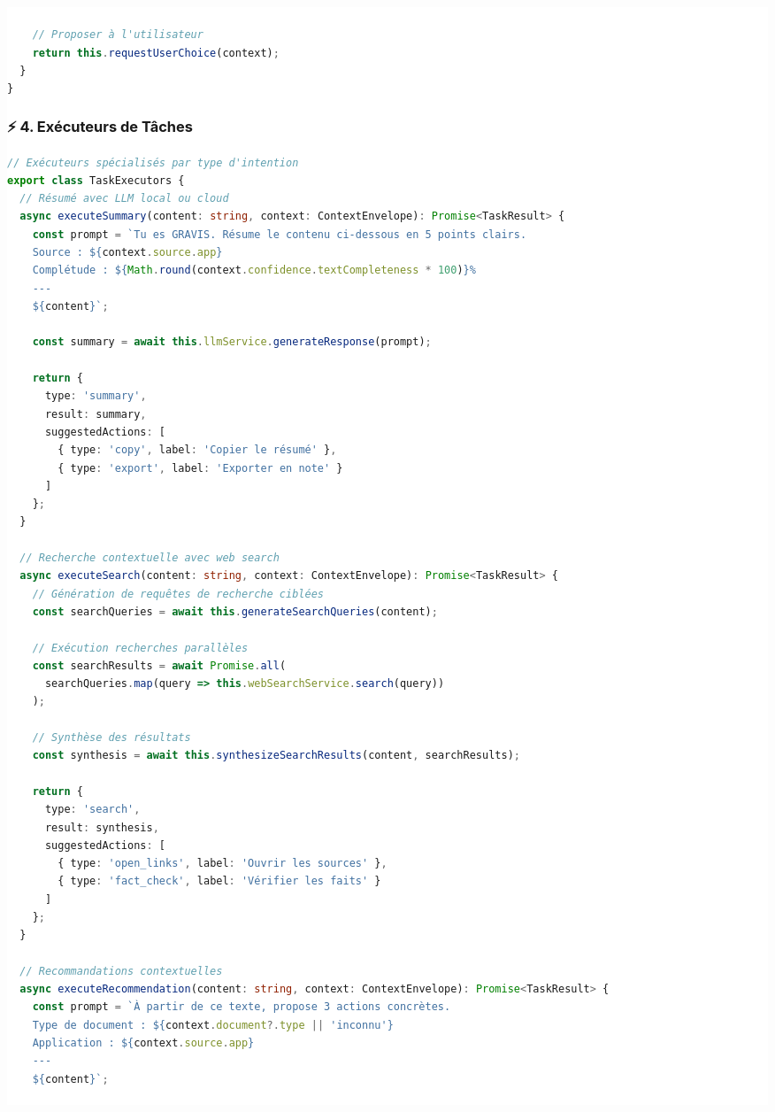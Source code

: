 ```typescript
    
    // Proposer à l'utilisateur
    return this.requestUserChoice(context);
  }
}
```

### ⚡ **4. Exécuteurs de Tâches**

```typescript
// Exécuteurs spécialisés par type d'intention
export class TaskExecutors {
  // Résumé avec LLM local ou cloud
  async executeSummary(content: string, context: ContextEnvelope): Promise<TaskResult> {
    const prompt = `Tu es GRAVIS. Résume le contenu ci-dessous en 5 points clairs.
    Source : ${context.source.app}
    Complétude : ${Math.round(context.confidence.textCompleteness * 100)}%
    ---
    ${content}`;
    
    const summary = await this.llmService.generateResponse(prompt);
    
    return {
      type: 'summary',
      result: summary,
      suggestedActions: [
        { type: 'copy', label: 'Copier le résumé' },
        { type: 'export', label: 'Exporter en note' }
      ]
    };
  }
  
  // Recherche contextuelle avec web search
  async executeSearch(content: string, context: ContextEnvelope): Promise<TaskResult> {
    // Génération de requêtes de recherche ciblées
    const searchQueries = await this.generateSearchQueries(content);
    
    // Exécution recherches parallèles
    const searchResults = await Promise.all(
      searchQueries.map(query => this.webSearchService.search(query))
    );
    
    // Synthèse des résultats
    const synthesis = await this.synthesizeSearchResults(content, searchResults);
    
    return {
      type: 'search',
      result: synthesis,
      suggestedActions: [
        { type: 'open_links', label: 'Ouvrir les sources' },
        { type: 'fact_check', label: 'Vérifier les faits' }
      ]
    };
  }
  
  // Recommandations contextuelles
  async executeRecommendation(content: string, context: ContextEnvelope): Promise<TaskResult> {
    const prompt = `À partir de ce texte, propose 3 actions concrètes.
    Type de document : ${context.document?.type || 'inconnu'}
    Application : ${context.source.app}
    ---
    ${content}`;
    
```
